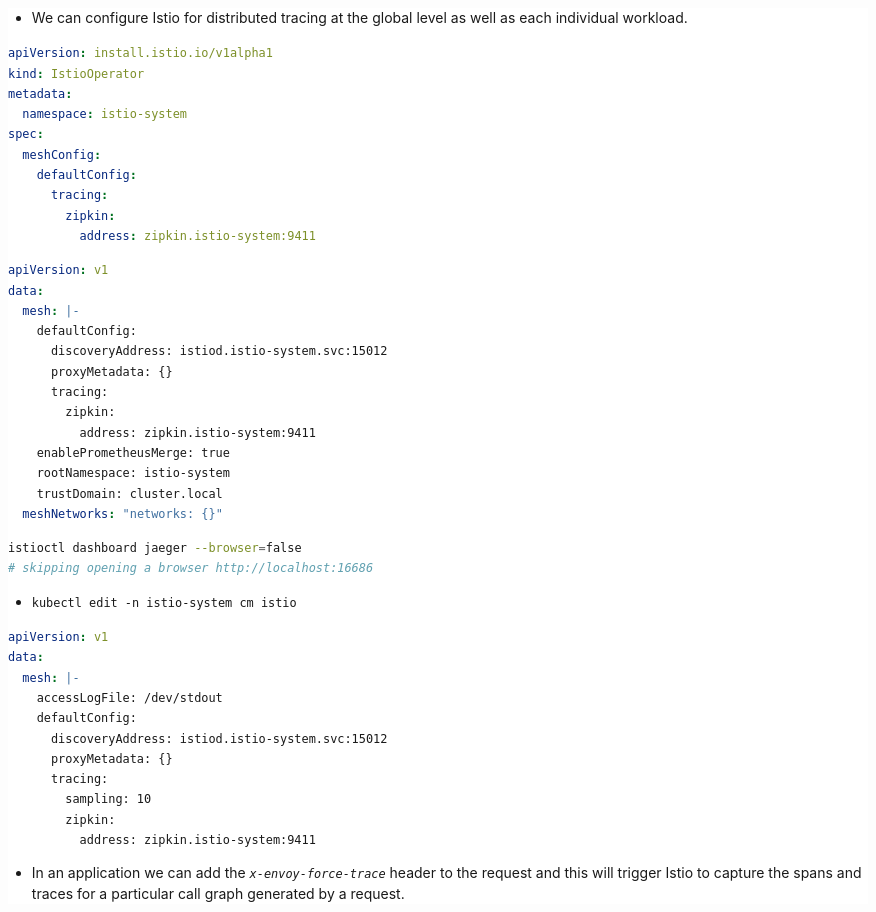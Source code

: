 * We can configure Istio for distributed tracing
  at the global level as well as each individual workload.

```yaml
apiVersion: install.istio.io/v1alpha1
kind: IstioOperator
metadata:
  namespace: istio-system
spec:
  meshConfig:
    defaultConfig:
      tracing:
        zipkin:
          address: zipkin.istio-system:9411
```

```yaml
apiVersion: v1
data:
  mesh: |-
    defaultConfig:
      discoveryAddress: istiod.istio-system.svc:15012
      proxyMetadata: {}
      tracing:
        zipkin:
          address: zipkin.istio-system:9411
    enablePrometheusMerge: true
    rootNamespace: istio-system
    trustDomain: cluster.local
  meshNetworks: "networks: {}"
```

```zsh
istioctl dashboard jaeger --browser=false
# skipping opening a browser http://localhost:16686
```

* `kubectl edit -n istio-system cm istio`

```yaml
apiVersion: v1
data:
  mesh: |-
    accessLogFile: /dev/stdout
    defaultConfig:
      discoveryAddress: istiod.istio-system.svc:15012
      proxyMetadata: {}
      tracing:
        sampling: 10
        zipkin:
          address: zipkin.istio-system:9411
```

* In an application we can add the *`x-envoy-force-trace`*
  header to the request and this will trigger Istio
  to capture the spans and traces for a particular call
  graph generated by a request.
